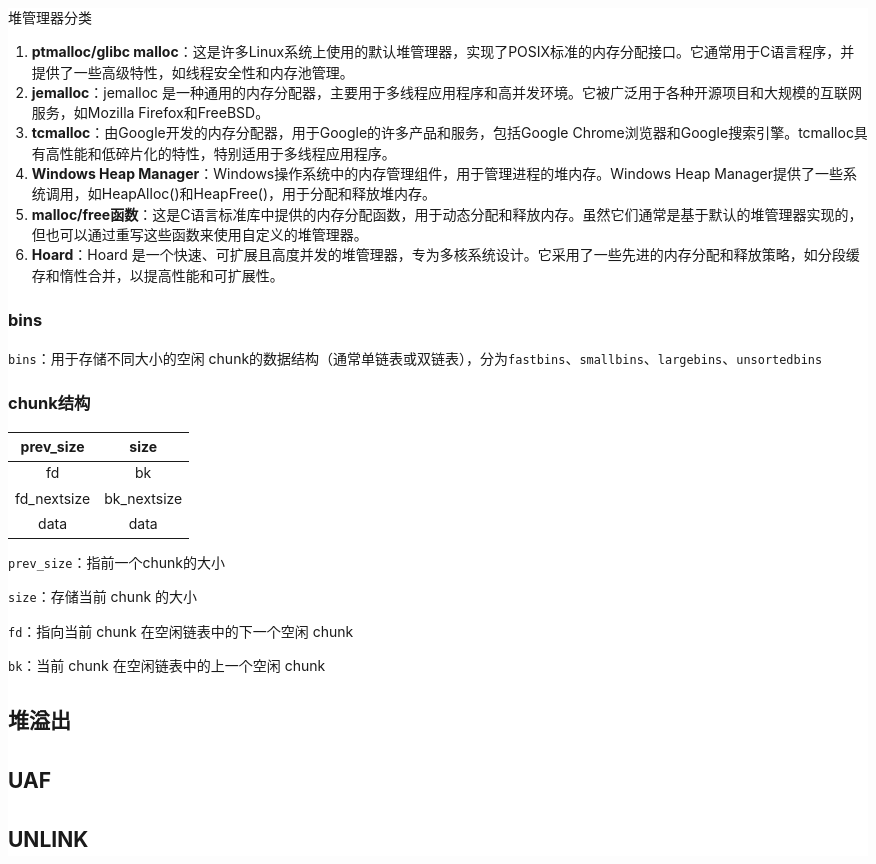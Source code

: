 堆管理器分类

1. **ptmalloc/glibc malloc**：这是许多Linux系统上使用的默认堆管理器，实现了POSIX标准的内存分配接口。它通常用于C语言程序，并提供了一些高级特性，如线程安全性和内存池管理。
2. **jemalloc**：jemalloc 是一种通用的内存分配器，主要用于多线程应用程序和高并发环境。它被广泛用于各种开源项目和大规模的互联网服务，如Mozilla Firefox和FreeBSD。
3. **tcmalloc**：由Google开发的内存分配器，用于Google的许多产品和服务，包括Google Chrome浏览器和Google搜索引擎。tcmalloc具有高性能和低碎片化的特性，特别适用于多线程应用程序。
4. **Windows Heap Manager**：Windows操作系统中的内存管理组件，用于管理进程的堆内存。Windows Heap Manager提供了一些系统调用，如HeapAlloc()和HeapFree()，用于分配和释放堆内存。
5. **malloc/free函数**：这是C语言标准库中提供的内存分配函数，用于动态分配和释放内存。虽然它们通常是基于默认的堆管理器实现的，但也可以通过重写这些函数来使用自定义的堆管理器。
6. **Hoard**：Hoard 是一个快速、可扩展且高度并发的堆管理器，专为多核系统设计。它采用了一些先进的内存分配和释放策略，如分段缓存和惰性合并，以提高性能和可扩展性。

### bins

`bins`：用于存储不同大小的空闲 chunk的数据结构（通常单链表或双链表），分为`fastbins`、`smallbins`、`largebins`、`unsortedbins`

### chunk结构

|  prev_size  |    size     |
| :---------: | :---------: |
|     fd      |     bk      |
| fd_nextsize | bk_nextsize |
|    data     |    data     |

`prev_size`：指前一个chunk的大小

`size`：存储当前 chunk 的大小

`fd`：指向当前 chunk 在空闲链表中的下一个空闲 chunk

`bk`：当前 chunk 在空闲链表中的上一个空闲 chunk

## 堆溢出

## UAF

## UNLINK

